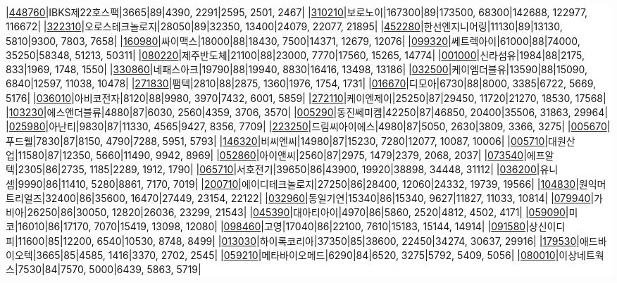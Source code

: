 |[448760](https://finance.daum.net/quotes/A448760)|IBKS제22호스팩|3665|89|4390, 2291|2595, 2501, 2467|
|[310210](https://finance.daum.net/quotes/A310210)|보로노이|167300|89|173500, 68300|142688, 122977, 116672|
|[322310](https://finance.daum.net/quotes/A322310)|오로스테크놀로지|28050|89|32350, 13400|24079, 22077, 21895|
|[452280](https://finance.daum.net/quotes/A452280)|한선엔지니어링|11130|89|13130, 5810|9300, 7803, 7658|
|[160980](https://finance.daum.net/quotes/A160980)|싸이맥스|18000|88|18430, 7500|14371, 12679, 12076|
|[099320](https://finance.daum.net/quotes/A099320)|쎄트렉아이|61000|88|74000, 35250|58348, 51213, 50311|
|[080220](https://finance.daum.net/quotes/A080220)|제주반도체|21100|88|23000, 7770|17560, 15265, 14774|
|[001000](https://finance.daum.net/quotes/A001000)|신라섬유|1984|88|2175, 833|1969, 1748, 1550|
|[330860](https://finance.daum.net/quotes/A330860)|네패스아크|19790|88|19940, 8830|16416, 13498, 13186|
|[032500](https://finance.daum.net/quotes/A032500)|케이엠더블유|13590|88|15090, 6840|12597, 11038, 10478|
|[271830](https://finance.daum.net/quotes/A271830)|팸텍|2810|88|2875, 1360|1976, 1754, 1731|
|[016670](https://finance.daum.net/quotes/A016670)|디모아|6730|88|8000, 3385|6722, 5669, 5176|
|[036010](https://finance.daum.net/quotes/A036010)|아비코전자|8120|88|9980, 3970|7432, 6001, 5859|
|[272110](https://finance.daum.net/quotes/A272110)|케이엔제이|25250|87|29450, 11720|21270, 18530, 17568|
|[103230](https://finance.daum.net/quotes/A103230)|에스앤더블류|4880|87|6030, 2560|4359, 3706, 3570|
|[005290](https://finance.daum.net/quotes/A005290)|동진쎄미켐|42250|87|46850, 20400|35506, 31863, 29964|
|[025980](https://finance.daum.net/quotes/A025980)|아난티|9830|87|11330, 4565|9427, 8356, 7709|
|[223250](https://finance.daum.net/quotes/A223250)|드림씨아이에스|4980|87|5050, 2630|3809, 3366, 3275|
|[005670](https://finance.daum.net/quotes/A005670)|푸드웰|7830|87|8150, 4790|7288, 5951, 5793|
|[146320](https://finance.daum.net/quotes/A146320)|비씨엔씨|14980|87|15230, 7280|12077, 10087, 10006|
|[005710](https://finance.daum.net/quotes/A005710)|대원산업|11580|87|12350, 5660|11490, 9942, 8969|
|[052860](https://finance.daum.net/quotes/A052860)|아이앤씨|2560|87|2975, 1479|2379, 2068, 2037|
|[073540](https://finance.daum.net/quotes/A073540)|에프알텍|2305|86|2735, 1185|2289, 1912, 1790|
|[065710](https://finance.daum.net/quotes/A065710)|서호전기|39650|86|43900, 19920|38898, 34448, 31112|
|[036200](https://finance.daum.net/quotes/A036200)|유니셈|9990|86|11410, 5280|8861, 7170, 7019|
|[200710](https://finance.daum.net/quotes/A200710)|에이디테크놀로지|27250|86|28400, 12060|24332, 19739, 19566|
|[104830](https://finance.daum.net/quotes/A104830)|원익머트리얼즈|32400|86|35600, 16470|27449, 23154, 22122|
|[032960](https://finance.daum.net/quotes/A032960)|동일기연|15340|86|15340, 9627|11827, 11033, 10814|
|[079940](https://finance.daum.net/quotes/A079940)|가비아|26250|86|30050, 12820|26036, 23299, 21543|
|[045390](https://finance.daum.net/quotes/A045390)|대아티아이|4970|86|5860, 2520|4812, 4502, 4171|
|[059090](https://finance.daum.net/quotes/A059090)|미코|16010|86|17170, 7070|15419, 13098, 12080|
|[098460](https://finance.daum.net/quotes/A098460)|고영|17040|86|22100, 7610|15183, 15144, 14914|
|[091580](https://finance.daum.net/quotes/A091580)|상신이디피|11600|85|12200, 6540|10530, 8748, 8499|
|[013030](https://finance.daum.net/quotes/A013030)|하이록코리아|37350|85|38600, 22450|34274, 30637, 29916|
|[179530](https://finance.daum.net/quotes/A179530)|애드바이오텍|3665|85|4585, 1416|3370, 2702, 2545|
|[059210](https://finance.daum.net/quotes/A059210)|메타바이오메드|6290|84|6520, 3275|5792, 5409, 5056|
|[080010](https://finance.daum.net/quotes/A080010)|이상네트웍스|7530|84|7570, 5000|6439, 5863, 5719|